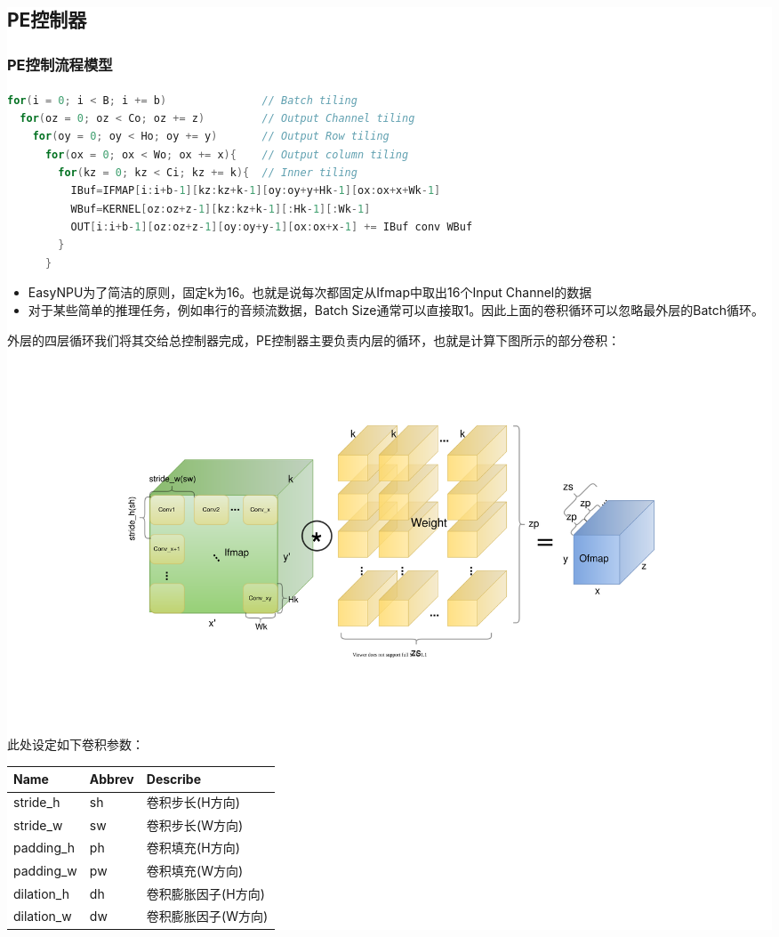 ## PE控制器

### PE控制流程模型

```C++
for(i = 0; i < B; i += b)               // Batch tiling
  for(oz = 0; oz < Co; oz += z)         // Output Channel tiling
    for(oy = 0; oy < Ho; oy += y)       // Output Row tiling
      for(ox = 0; ox < Wo; ox += x){    // Output column tiling
        for(kz = 0; kz < Ci; kz += k){  // Inner tiling
          IBuf=IFMAP[i:i+b-1][kz:kz+k-1][oy:oy+y+Hk-1][ox:ox+x+Wk-1]
          WBuf=KERNEL[oz:oz+z-1][kz:kz+k-1][:Hk-1][:Wk-1]
          OUT[i:i+b-1][oz:oz+z-1][oy:oy+y-1][ox:ox+x-1] += IBuf conv WBuf
        }
      }
```

+ EasyNPU为了简洁的原则，固定k为16。也就是说每次都固定从Ifmap中取出16个Input Channel的数据
+ 对于某些简单的推理任务，例如串行的音频流数据，Batch Size通常可以直接取1。因此上面的卷积循环可以忽略最外层的Batch循环。

外层的四层循环我们将其交给总控制器完成，PE控制器主要负责内层的循环，也就是计算下图所示的部分卷积：

<center>
<img src="images/pe_pass_ctrl.drawio.svg" width = "600" height = "400" alt="ifmap ctrl"/>
</center>

此处设定如下卷积参数：

<center>

| Name       | Abbrev | Describe            |
| :--------- | :----- | :------------------ |
| stride_h   | sh     | 卷积步长(H方向)     |
| stride_w   | sw     | 卷积步长(W方向)     |
| padding_h  | ph     | 卷积填充(H方向)     |
| padding_w  | pw     | 卷积填充(W方向)     |
| dilation_h | dh     | 卷积膨胀因子(H方向) |
| dilation_w | dw     | 卷积膨胀因子(W方向) |
